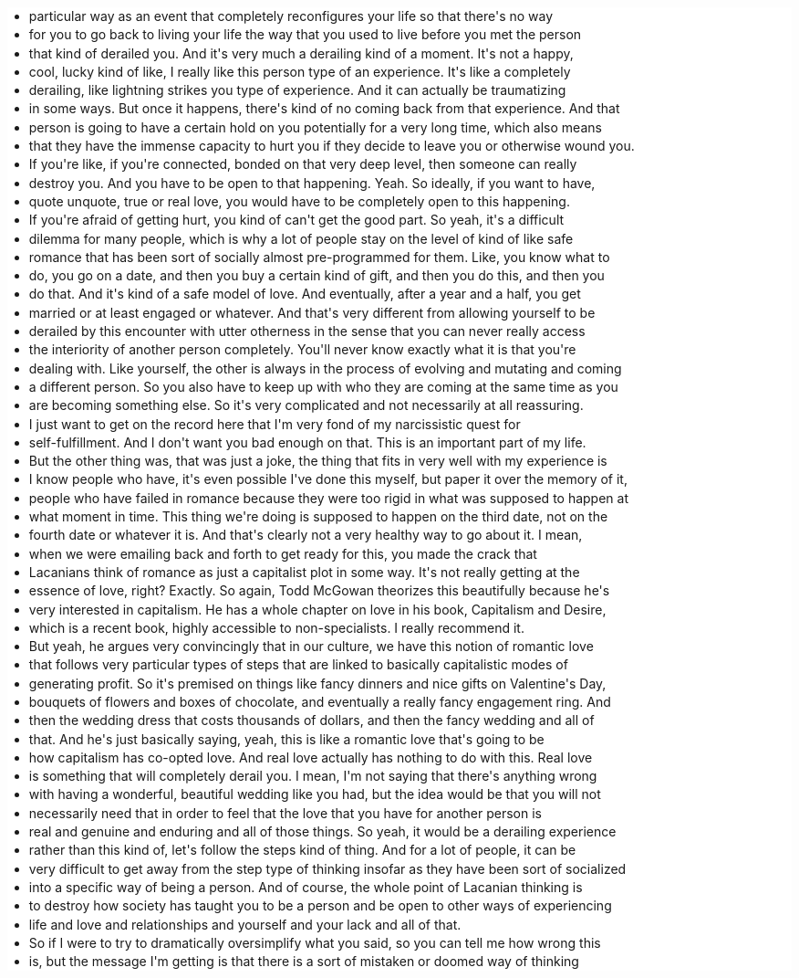 *  particular way as an event that completely reconfigures your life so that there's no way
*  for you to go back to living your life the way that you used to live before you met the person
*  that kind of derailed you. And it's very much a derailing kind of a moment. It's not a happy,
*  cool, lucky kind of like, I really like this person type of an experience. It's like a completely
*  derailing, like lightning strikes you type of experience. And it can actually be traumatizing
*  in some ways. But once it happens, there's kind of no coming back from that experience. And that
*  person is going to have a certain hold on you potentially for a very long time, which also means
*  that they have the immense capacity to hurt you if they decide to leave you or otherwise wound you.
*  If you're like, if you're connected, bonded on that very deep level, then someone can really
*  destroy you. And you have to be open to that happening. Yeah. So ideally, if you want to have,
*  quote unquote, true or real love, you would have to be completely open to this happening.
*  If you're afraid of getting hurt, you kind of can't get the good part. So yeah, it's a difficult
*  dilemma for many people, which is why a lot of people stay on the level of kind of like safe
*  romance that has been sort of socially almost pre-programmed for them. Like, you know what to
*  do, you go on a date, and then you buy a certain kind of gift, and then you do this, and then you
*  do that. And it's kind of a safe model of love. And eventually, after a year and a half, you get
*  married or at least engaged or whatever. And that's very different from allowing yourself to be
*  derailed by this encounter with utter otherness in the sense that you can never really access
*  the interiority of another person completely. You'll never know exactly what it is that you're
*  dealing with. Like yourself, the other is always in the process of evolving and mutating and coming
*  a different person. So you also have to keep up with who they are coming at the same time as you
*  are becoming something else. So it's very complicated and not necessarily at all reassuring.
*  I just want to get on the record here that I'm very fond of my narcissistic quest for
*  self-fulfillment. And I don't want you bad enough on that. This is an important part of my life.
*  But the other thing was, that was just a joke, the thing that fits in very well with my experience is
*  I know people who have, it's even possible I've done this myself, but paper it over the memory of it,
*  people who have failed in romance because they were too rigid in what was supposed to happen at
*  what moment in time. This thing we're doing is supposed to happen on the third date, not on the
*  fourth date or whatever it is. And that's clearly not a very healthy way to go about it. I mean,
*  when we were emailing back and forth to get ready for this, you made the crack that
*  Lacanians think of romance as just a capitalist plot in some way. It's not really getting at the
*  essence of love, right? Exactly. So again, Todd McGowan theorizes this beautifully because he's
*  very interested in capitalism. He has a whole chapter on love in his book, Capitalism and Desire,
*  which is a recent book, highly accessible to non-specialists. I really recommend it.
*  But yeah, he argues very convincingly that in our culture, we have this notion of romantic love
*  that follows very particular types of steps that are linked to basically capitalistic modes of
*  generating profit. So it's premised on things like fancy dinners and nice gifts on Valentine's Day,
*  bouquets of flowers and boxes of chocolate, and eventually a really fancy engagement ring. And
*  then the wedding dress that costs thousands of dollars, and then the fancy wedding and all of
*  that. And he's just basically saying, yeah, this is like a romantic love that's going to be
*  how capitalism has co-opted love. And real love actually has nothing to do with this. Real love
*  is something that will completely derail you. I mean, I'm not saying that there's anything wrong
*  with having a wonderful, beautiful wedding like you had, but the idea would be that you will not
*  necessarily need that in order to feel that the love that you have for another person is
*  real and genuine and enduring and all of those things. So yeah, it would be a derailing experience
*  rather than this kind of, let's follow the steps kind of thing. And for a lot of people, it can be
*  very difficult to get away from the step type of thinking insofar as they have been sort of socialized
*  into a specific way of being a person. And of course, the whole point of Lacanian thinking is
*  to destroy how society has taught you to be a person and be open to other ways of experiencing
*  life and love and relationships and yourself and your lack and all of that.
*  So if I were to try to dramatically oversimplify what you said, so you can tell me how wrong this
*  is, but the message I'm getting is that there is a sort of mistaken or doomed way of thinking